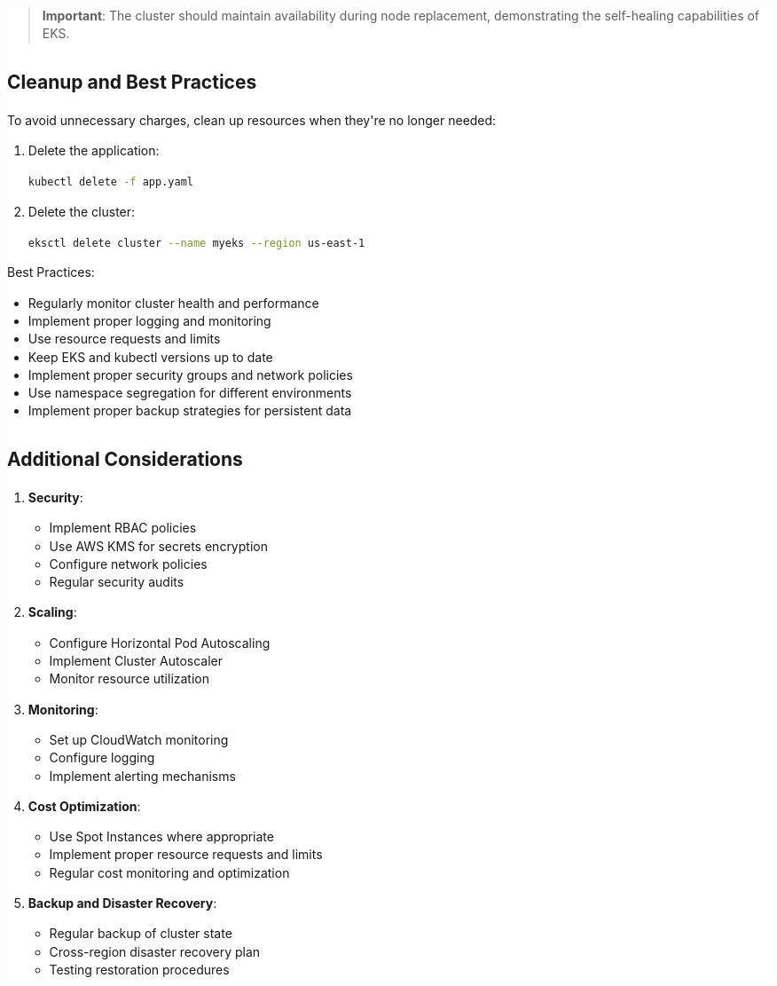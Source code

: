 > **Important**: The cluster should maintain availability during node replacement, demonstrating the self-healing capabilities of EKS.

## Cleanup and Best Practices

To avoid unnecessary charges, clean up resources when they're no longer needed:

1. Delete the application:
   ```bash
   kubectl delete -f app.yaml
   ```

2. Delete the cluster:
   ```bash
   eksctl delete cluster --name myeks --region us-east-1
   ```

Best Practices:
- Regularly monitor cluster health and performance
- Implement proper logging and monitoring
- Use resource requests and limits
- Keep EKS and kubectl versions up to date
- Implement proper security groups and network policies
- Use namespace segregation for different environments
- Implement proper backup strategies for persistent data

## Additional Considerations

1. **Security**:
   - Implement RBAC policies
   - Use AWS KMS for secrets encryption
   - Configure network policies
   - Regular security audits

2. **Scaling**:
   - Configure Horizontal Pod Autoscaling
   - Implement Cluster Autoscaler
   - Monitor resource utilization

3. **Monitoring**:
   - Set up CloudWatch monitoring
   - Configure logging
   - Implement alerting mechanisms

4. **Cost Optimization**:
   - Use Spot Instances where appropriate
   - Implement proper resource requests and limits
   - Regular cost monitoring and optimization

5. **Backup and Disaster Recovery**:
   - Regular backup of cluster state
   - Cross-region disaster recovery plan
   - Testing restoration procedures
